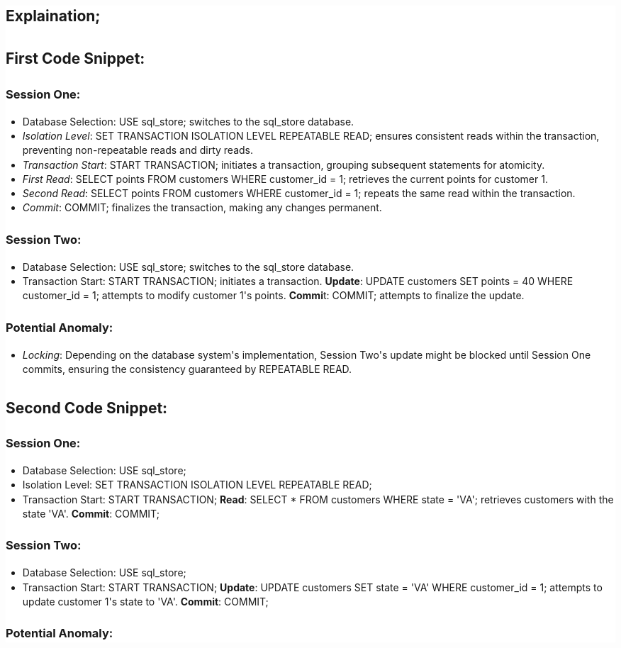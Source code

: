 ## Explaination;

## First Code Snippet:

### Session One:

- Database Selection: USE sql_store; switches to the sql_store database.
- *Isolation Level*: SET TRANSACTION ISOLATION LEVEL REPEATABLE READ; ensures consistent reads within the transaction, preventing non-repeatable reads and dirty reads.
- *Transaction Start*: START TRANSACTION; initiates a transaction, grouping subsequent statements for atomicity.
- *First Read*: SELECT points FROM customers WHERE customer_id = 1; retrieves the current points for customer 1.
- *Second Read*: SELECT points FROM customers WHERE customer_id = 1; repeats the same read within the transaction.
- *Commit*: COMMIT; finalizes the transaction, making any changes permanent.

### Session Two:

- Database Selection: USE sql_store; switches to the sql_store database.
- Transaction Start: START TRANSACTION; initiates a transaction.
**Update**: UPDATE customers SET points = 40 WHERE customer_id = 1; attempts to modify customer 1's points.
**Commi**t: COMMIT; attempts to finalize the update.

### Potential Anomaly:

- *Locking*: Depending on the database system's implementation, Session Two's update might be blocked until Session One commits, ensuring the consistency guaranteed by REPEATABLE READ.

## Second Code Snippet:

### Session One:

- Database Selection: USE sql_store;
- Isolation Level: SET TRANSACTION ISOLATION LEVEL REPEATABLE READ;
- Transaction Start: START TRANSACTION;
**Read**: SELECT * FROM customers WHERE state = 'VA'; retrieves customers with the state 'VA'.
**Commit**: COMMIT;

### Session Two:

- Database Selection: USE sql_store;
- Transaction Start: START TRANSACTION;
**Update**: UPDATE customers SET state = 'VA' WHERE customer_id = 1; attempts to update customer 1's state to 'VA'.
**Commit**: COMMIT;

### Potential Anomaly:
